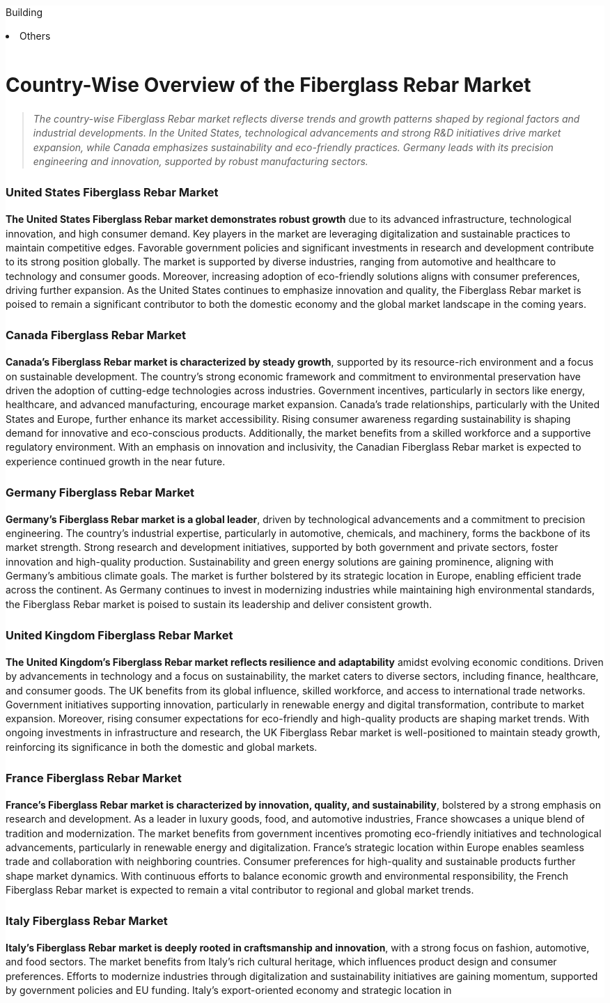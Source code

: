 Building</li><li>Others</li></ul><h1><span class="">Country-Wise Overview of the Fiberglass Rebar Market<br /></span></h1><blockquote><p><em><span class="">The country-wise Fiberglass Rebar market reflects diverse trends and growth patterns shaped by regional factors and industrial developments. In the United States, technological advancements and strong R&amp;D initiatives drive market expansion, while Canada emphasizes sustainability and eco-friendly practices. Germany leads with its precision engineering and innovation, supported by robust manufacturing sectors.</span></em></p></blockquote><h3><strong>United States Fiberglass Rebar Market</strong></h3><p><strong>The United States Fiberglass Rebar market demonstrates robust growth</strong> due to its advanced infrastructure, technological innovation, and high consumer demand. Key players in the market are leveraging digitalization and sustainable practices to maintain competitive edges. Favorable government policies and significant investments in research and development contribute to its strong position globally. The market is supported by diverse industries, ranging from automotive and healthcare to technology and consumer goods. Moreover, increasing adoption of eco-friendly solutions aligns with consumer preferences, driving further expansion. As the United States continues to emphasize innovation and quality, the Fiberglass Rebar market is poised to remain a significant contributor to both the domestic economy and the global market landscape in the coming years.</p><h3><strong>Canada Fiberglass Rebar Market</strong></h3><p><strong>Canada&rsquo;s Fiberglass Rebar market is characterized by steady growth</strong>, supported by its resource-rich environment and a focus on sustainable development. The country&rsquo;s strong economic framework and commitment to environmental preservation have driven the adoption of cutting-edge technologies across industries. Government incentives, particularly in sectors like energy, healthcare, and advanced manufacturing, encourage market expansion. Canada&rsquo;s trade relationships, particularly with the United States and Europe, further enhance its market accessibility. Rising consumer awareness regarding sustainability is shaping demand for innovative and eco-conscious products. Additionally, the market benefits from a skilled workforce and a supportive regulatory environment. With an emphasis on innovation and inclusivity, the Canadian Fiberglass Rebar market is expected to experience continued growth in the near future.</p><h3><strong>Germany Fiberglass Rebar Market</strong></h3><p><strong>Germany&rsquo;s Fiberglass Rebar market is a global leader</strong>, driven by technological advancements and a commitment to precision engineering. The country&rsquo;s industrial expertise, particularly in automotive, chemicals, and machinery, forms the backbone of its market strength. Strong research and development initiatives, supported by both government and private sectors, foster innovation and high-quality production. Sustainability and green energy solutions are gaining prominence, aligning with Germany&rsquo;s ambitious climate goals. The market is further bolstered by its strategic location in Europe, enabling efficient trade across the continent. As Germany continues to invest in modernizing industries while maintaining high environmental standards, the Fiberglass Rebar market is poised to sustain its leadership and deliver consistent growth.</p><h3><strong>United Kingdom Fiberglass Rebar Market</strong></h3><p><strong>The United Kingdom&rsquo;s Fiberglass Rebar market reflects resilience and adaptability</strong> amidst evolving economic conditions. Driven by advancements in technology and a focus on sustainability, the market caters to diverse sectors, including finance, healthcare, and consumer goods. The UK benefits from its global influence, skilled workforce, and access to international trade networks. Government initiatives supporting innovation, particularly in renewable energy and digital transformation, contribute to market expansion. Moreover, rising consumer expectations for eco-friendly and high-quality products are shaping market trends. With ongoing investments in infrastructure and research, the UK Fiberglass Rebar market is well-positioned to maintain steady growth, reinforcing its significance in both the domestic and global markets.</p><h3><strong>France Fiberglass Rebar Market</strong></h3><p><strong>France&rsquo;s Fiberglass Rebar market is characterized by innovation, quality, and sustainability</strong>, bolstered by a strong emphasis on research and development. As a leader in luxury goods, food, and automotive industries, France showcases a unique blend of tradition and modernization. The market benefits from government incentives promoting eco-friendly initiatives and technological advancements, particularly in renewable energy and digitalization. France&rsquo;s strategic location within Europe enables seamless trade and collaboration with neighboring countries. Consumer preferences for high-quality and sustainable products further shape market dynamics. With continuous efforts to balance economic growth and environmental responsibility, the French Fiberglass Rebar market is expected to remain a vital contributor to regional and global market trends.</p><h3><strong>Italy Fiberglass Rebar Market</strong></h3><p><strong>Italy&rsquo;s Fiberglass Rebar market is deeply rooted in craftsmanship and innovation</strong>, with a strong focus on fashion, automotive, and food sectors. The market benefits from Italy&rsquo;s rich cultural heritage, which influences product design and consumer preferences. Efforts to modernize industries through digitalization and sustainability initiatives are gaining momentum, supported by government policies and EU funding. Italy&rsquo;s export-oriented economy and strategic location in